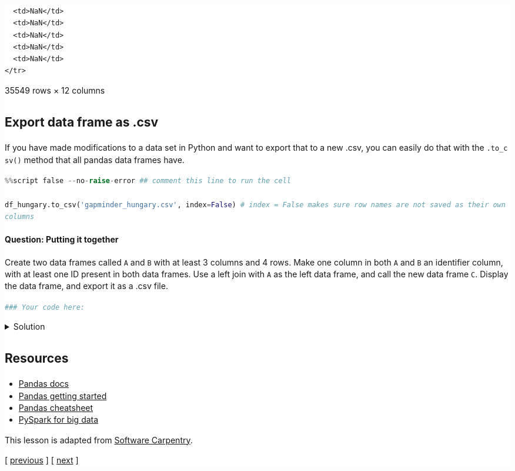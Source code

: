       <td>NaN</td>
      <td>NaN</td>
      <td>NaN</td>
      <td>NaN</td>
      <td>NaN</td>
    </tr>
  </tbody>
</table>
<p>35549 rows × 12 columns</p>
</div>



## Export data frame as .csv

If you have made modifications to a data set in Python and want to export that to a new .csv, you can easily do that with the `.to_csv()` method that all pandas data frames have.


```python
%%script false --no-raise-error ## comment this line to run the cell

df_hungary.to_csv('gapminder_hungary.csv', index=False) # index = False makes sure row names are not saved as their own columns
```


#### Question: Putting it together

Create two data frames called `A` and `B` with at least 3 columns and 4 rows. Make one column in both `A` and `B` an identifier column, with at least one ID present in both data frames. Use a left join with `A` as the left data frame, and call the new data frame `C`. Display the data frame, and export it as a .csv file.

```python
### Your code here:

```

<details markdown="1"><summary>Solution</summary></details>



## Resources
- [Pandas docs](https://pandas.pydata.org/docs/)
- [Pandas getting started](https://pandas.pydata.org/docs/getting_started/index.html#getting-started)
- [Pandas cheatsheet](https://pandas.pydata.org/Pandas_Cheat_Sheet.pdf)
- [PySpark for big data](https://spark.apache.org/docs/latest/api/python/)

This lesson is adapted from 
[Software Carpentry](http://swcarpentry.github.io/python-novice-gapminder/design/).

<span class="lesson">
    [&nbsp;<a href="/python/numpy">previous</a>&nbsp;]
    [&nbsp;<a href="/python/figures">next</a>&nbsp;]
</span>

